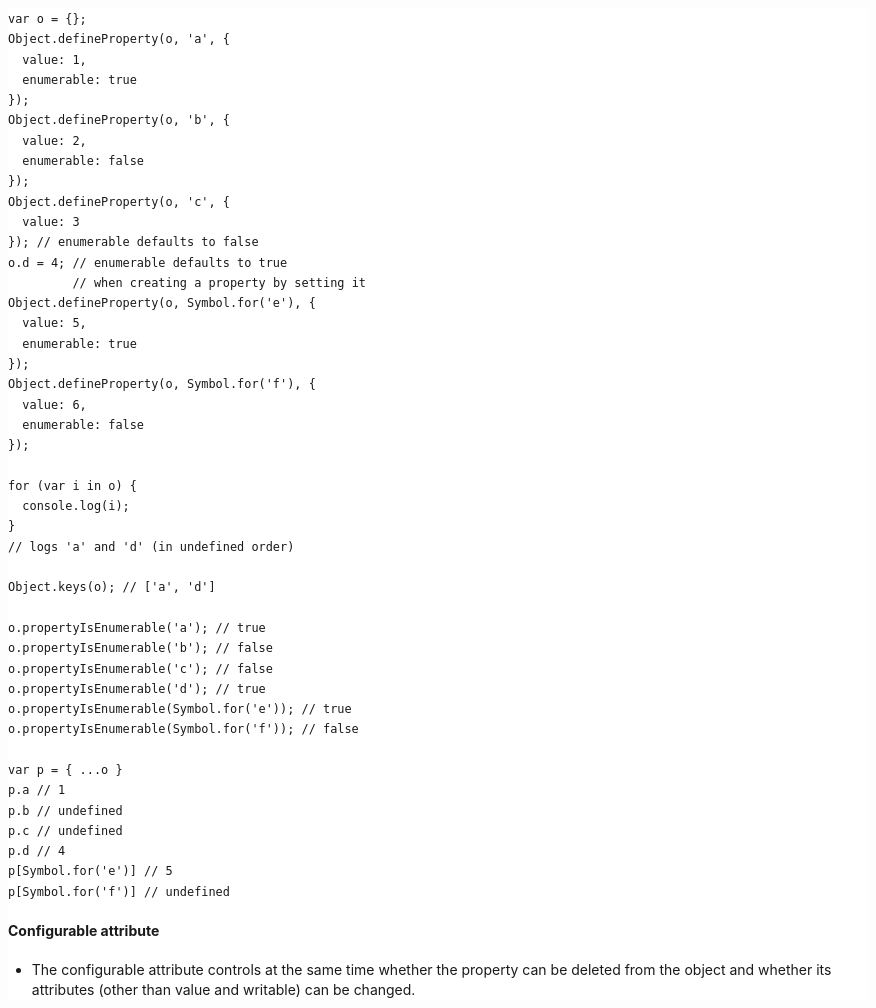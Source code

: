 ```
var o = {};
Object.defineProperty(o, 'a', {
  value: 1,
  enumerable: true
});
Object.defineProperty(o, 'b', {
  value: 2,
  enumerable: false
});
Object.defineProperty(o, 'c', {
  value: 3
}); // enumerable defaults to false
o.d = 4; // enumerable defaults to true
         // when creating a property by setting it
Object.defineProperty(o, Symbol.for('e'), {
  value: 5,
  enumerable: true
});
Object.defineProperty(o, Symbol.for('f'), {
  value: 6,
  enumerable: false
});

for (var i in o) {
  console.log(i);
}
// logs 'a' and 'd' (in undefined order)

Object.keys(o); // ['a', 'd']

o.propertyIsEnumerable('a'); // true
o.propertyIsEnumerable('b'); // false
o.propertyIsEnumerable('c'); // false
o.propertyIsEnumerable('d'); // true
o.propertyIsEnumerable(Symbol.for('e')); // true
o.propertyIsEnumerable(Symbol.for('f')); // false

var p = { ...o }
p.a // 1
p.b // undefined
p.c // undefined
p.d // 4
p[Symbol.for('e')] // 5
p[Symbol.for('f')] // undefined
```

#### **Configurable attribute**

- The configurable attribute controls at the same time whether the property can be deleted from the object and whether its attributes (other than value and writable) can be changed.
